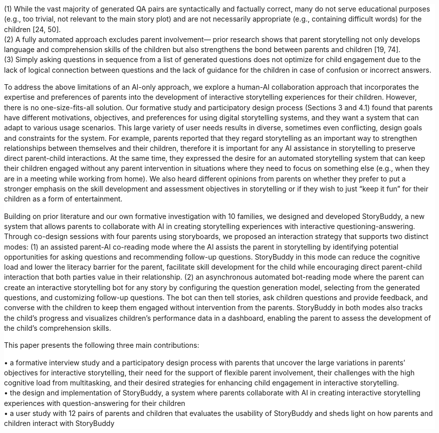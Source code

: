 (1) While the vast majority of generated QA pairs are syntactically and factually correct, many do not serve educational purposes (e.g., too trivial, not relevant to the main story plot) and are not necessarily appropriate (e.g., containing difficult words) for the children [24, 50].   
(2) A fully automated approach excludes parent involvement— prior research shows that parent storytelling not only develops language and comprehension skills of the children but also strengthens the bond between parents and children [19, 74].   
(3) Simply asking questions in sequence from a list of generated questions does not optimize for child engagement due to the lack of logical connection between questions and the lack of guidance for the children in case of confusion or incorrect answers.

To address the above limitations of an AI-only approach, we explore a human-AI collaboration approach that incorporates the expertise and preferences of parents into the development of interactive storytelling experiences for their children. However, there is no one-size-fits-all solution. Our formative study and participatory design process (Sections 3 and 4.1) found that parents have different motivations, objectives, and preferences for using digital storytelling systems, and they want a system that can adapt to various usage scenarios. This large variety of user needs results in diverse, sometimes even conflicting, design goals and constraints for the system. For example, parents reported that they regard storytelling as an important way to strengthen relationships between themselves and their children, therefore it is important for any AI assistance in storytelling to preserve direct parent-child interactions. At the same time, they expressed the desire for an automated storytelling system that can keep their children engaged without any parent intervention in situations where they need to focus on something else (e.g., when they are in a meeting while working from home). We also heard different opinions from parents on whether they prefer to put a stronger emphasis on the skill development and assessment objectives in storytelling or if they wish to just “keep it fun” for their children as a form of entertainment.

Building on prior literature and our own formative investigation with 10 families, we designed and developed StoryBuddy, a new system that allows parents to collaborate with AI in creating storytelling experiences with interactive questioning-answering. Through co-design sessions with four parents using storyboards, we proposed an interaction strategy that supports two distinct modes: (1) an assisted parent-AI co-reading mode where the AI assists the parent in storytelling by identifying potential opportunities for asking questions and recommending follow-up questions. StoryBuddy in this mode can reduce the cognitive load and lower the literacy barrier for the parent, facilitate skill development for the child while encouraging direct parent-child interaction that both parties value in their relationship. (2) an asynchronous automated bot-reading mode where the parent can create an interactive storytelling bot for any story by configuring the question generation model, selecting from the generated questions, and customizing follow-up questions. The bot can then tell stories, ask children questions and provide feedback, and converse with the children to keep them engaged without intervention from the parents. StoryBuddy in both modes also tracks the child’s progress and visualizes children’s performance data in a dashboard, enabling the parent to assess the development of the child’s comprehension skills.

This paper presents the following three main contributions:

• a formative interview study and a participatory design process with parents that uncover the large variations in parents’ objectives for interactive storytelling, their need for the support of flexible parent involvement, their challenges with the high cognitive load from multitasking, and their desired strategies for enhancing child engagement in interactive storytelling.   
• the design and implementation of StoryBuddy, a system where parents collaborate with AI in creating interactive storytelling experiences with question-answering for their children   
• a user study with 12 pairs of parents and children that evaluates the usability of StoryBuddy and sheds light on how parents and children interact with StoryBuddy
